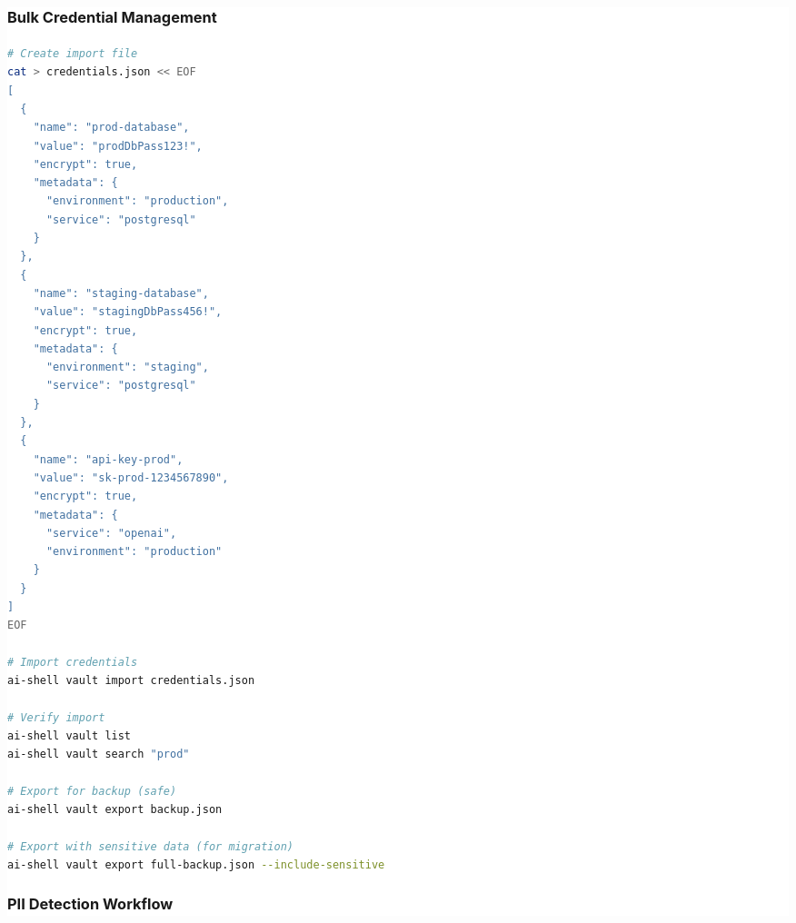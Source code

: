 ### Bulk Credential Management

```bash
# Create import file
cat > credentials.json << EOF
[
  {
    "name": "prod-database",
    "value": "prodDbPass123!",
    "encrypt": true,
    "metadata": {
      "environment": "production",
      "service": "postgresql"
    }
  },
  {
    "name": "staging-database",
    "value": "stagingDbPass456!",
    "encrypt": true,
    "metadata": {
      "environment": "staging",
      "service": "postgresql"
    }
  },
  {
    "name": "api-key-prod",
    "value": "sk-prod-1234567890",
    "encrypt": true,
    "metadata": {
      "service": "openai",
      "environment": "production"
    }
  }
]
EOF

# Import credentials
ai-shell vault import credentials.json

# Verify import
ai-shell vault list
ai-shell vault search "prod"

# Export for backup (safe)
ai-shell vault export backup.json

# Export with sensitive data (for migration)
ai-shell vault export full-backup.json --include-sensitive
```

### PII Detection Workflow
